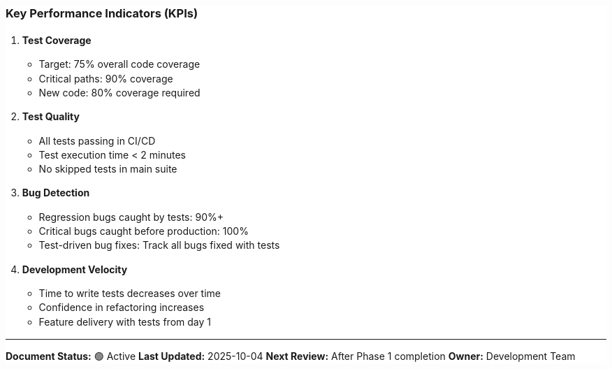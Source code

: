 ### Key Performance Indicators (KPIs)

1. **Test Coverage**
   - Target: 75% overall code coverage
   - Critical paths: 90% coverage
   - New code: 80% coverage required

2. **Test Quality**
   - All tests passing in CI/CD
   - Test execution time < 2 minutes
   - No skipped tests in main suite

3. **Bug Detection**
   - Regression bugs caught by tests: 90%+
   - Critical bugs caught before production: 100%
   - Test-driven bug fixes: Track all bugs fixed with tests

4. **Development Velocity**
   - Time to write tests decreases over time
   - Confidence in refactoring increases
   - Feature delivery with tests from day 1

---

**Document Status:** 🟢 Active
**Last Updated:** 2025-10-04
**Next Review:** After Phase 1 completion
**Owner:** Development Team
